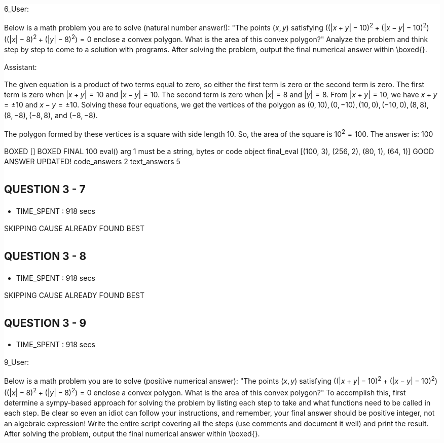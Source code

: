 6_User:

Below is a math problem you are to solve (natural number answer!):
"The points $\left(x, y\right)$ satisfying $((\vert x + y \vert - 10)^2 + ( \vert x - y \vert - 10)^2)((\vert x \vert - 8)^2 + ( \vert y \vert - 8)^2) = 0$ enclose a convex polygon. What is the area of this convex polygon?"
Analyze the problem and think step by step to come to a solution with programs. After solving the problem, output the final numerical answer within \boxed{}.

Assistant:


The given equation is a product of two terms equal to zero, so either the first term is zero or the second term is zero.
The first term is zero when $|x+y| = 10$ and $|x-y| = 10$.
The second term is zero when $|x| = 8$ and $|y| = 8$.
From $|x+y| = 10$, we have $x+y = \pm 10$ and $x-y = \pm 10$.
Solving these four equations, we get the vertices of the polygon as $(0, 10), (0, -10), (10, 0), (-10, 0), (8, 8), (8, -8), (-8, 8),$ and $(-8, -8)$.

The polygon formed by these vertices is a square with side length 10. So, the area of the square is $10^2 = 100$. The answer is: $100$

BOXED []
BOXED FINAL 100
eval() arg 1 must be a string, bytes or code object final_eval
[(100, 3), (256, 2), (80, 1), (64, 1)]
GOOD ANSWER UPDATED!
code_answers 2 text_answers 5



## QUESTION 3 - 7 
- TIME_SPENT : 918 secs

SKIPPING CAUSE ALREADY FOUND BEST



## QUESTION 3 - 8 
- TIME_SPENT : 918 secs

SKIPPING CAUSE ALREADY FOUND BEST



## QUESTION 3 - 9 
- TIME_SPENT : 918 secs

9_User:

Below is a math problem you are to solve (positive numerical answer):
"The points $\left(x, y\right)$ satisfying $((\vert x + y \vert - 10)^2 + ( \vert x - y \vert - 10)^2)((\vert x \vert - 8)^2 + ( \vert y \vert - 8)^2) = 0$ enclose a convex polygon. What is the area of this convex polygon?"
To accomplish this, first determine a sympy-based approach for solving the problem by listing each step to take and what functions need to be called in each step. Be clear so even an idiot can follow your instructions, and remember, your final answer should be positive integer, not an algebraic expression!
Write the entire script covering all the steps (use comments and document it well) and print the result. After solving the problem, output the final numerical answer within \boxed{}.
